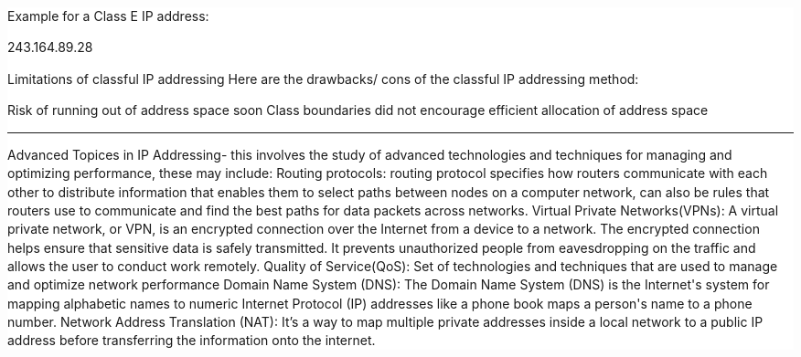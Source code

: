 Example for a Class E IP address:

243.164.89.28

Limitations of classful IP addressing
Here are the drawbacks/ cons of the classful IP addressing method:

Risk of running out of address space soon
Class boundaries did not encourage efficient allocation of address space

----------------------
Advanced Topices in IP Addressing- this involves the study of advanced technologies and techniques for managing and optimizing  performance, these may include:
Routing protocols: routing protocol specifies how routers communicate with each other to distribute information that enables them to select paths between nodes on a computer network, can also be  rules that routers use to communicate and find the best paths for data packets across networks.
Virtual Private Networks(VPNs): A virtual private network, or VPN, is an encrypted connection over the Internet from a device to a network. The encrypted connection helps ensure that sensitive data is safely transmitted. It prevents unauthorized people from eavesdropping on the traffic and allows the user to conduct work remotely. 
Quality of Service(QoS): Set of technologies and techniques that are used to manage and optimize network performance
Domain Name System (DNS): The Domain Name System (DNS) is the Internet's system for mapping alphabetic names to numeric Internet Protocol (IP) addresses like a phone book maps a person's name to a phone number.
Network Address Translation (NAT): It’s a way to map multiple private addresses inside a local network to a public IP address before transferring the information onto the internet. 